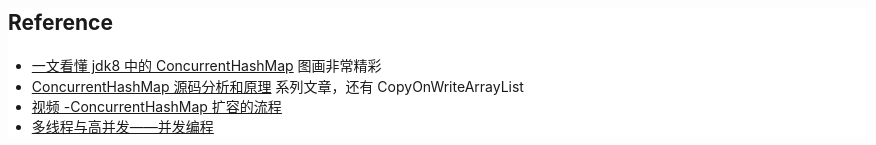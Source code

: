 ## Reference

- [一文看懂 jdk8 中的 ConcurrentHashMap](https://juejin.cn/post/6896387191828643847) 图画非常精彩
- [ConcurrentHashMap 源码分析和原理](https://www.wdbyte.com/2020/04/jdk/concurrent-hashmap/) 系列文章，还有 CopyOnWriteArrayList
- [视频 -ConcurrentHashMap 扩容的流程](https://www.bilibili.com/video/BV1e54y1T7Qq/)
- [多线程与高并发——并发编程](https://blog.csdn.net/yangwei234/article/details/132783814)

